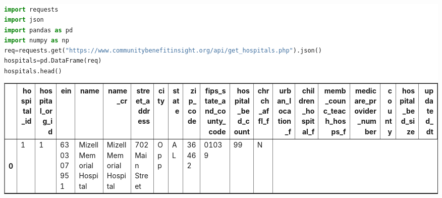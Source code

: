 ```python
import requests
import json
import pandas as pd
import numpy as np
req=requests.get("https://www.communitybenefitinsight.org/api/get_hospitals.php").json()
hospitals=pd.DataFrame(req)
hospitals.head()
```




<div>
<style scoped>
    .dataframe tbody tr th:only-of-type {
        vertical-align: middle;
    }

    .dataframe tbody tr th {
        vertical-align: top;
    }

    .dataframe thead th {
        text-align: right;
    }
</style>
<table border="1" class="dataframe">
  <thead>
    <tr style="text-align: right;">
      <th></th>
      <th>hospital_id</th>
      <th>hospital_org_id</th>
      <th>ein</th>
      <th>name</th>
      <th>name_cr</th>
      <th>street_address</th>
      <th>city</th>
      <th>state</th>
      <th>zip_code</th>
      <th>fips_state_and_county_code</th>
      <th>hospital_bed_count</th>
      <th>chrch_affl_f</th>
      <th>urban_location_f</th>
      <th>children_hospital_f</th>
      <th>memb_counc_teach_hosps_f</th>
      <th>medicare_provider_number</th>
      <th>county</th>
      <th>hospital_bed_size</th>
      <th>updated_dt</th>
    </tr>
  </thead>
  <tbody>
    <tr>
      <th>0</th>
      <td>1</td>
      <td>1</td>
      <td>630307951</td>
      <td>Mizell Memorial Hospital</td>
      <td>Mizell Memorial Hospital</td>
      <td>702 Main Street</td>
      <td>Opp</td>
      <td>AL</td>
      <td>36462</td>
      <td>01039</td>
      <td>99</td>
      <td>N</td>